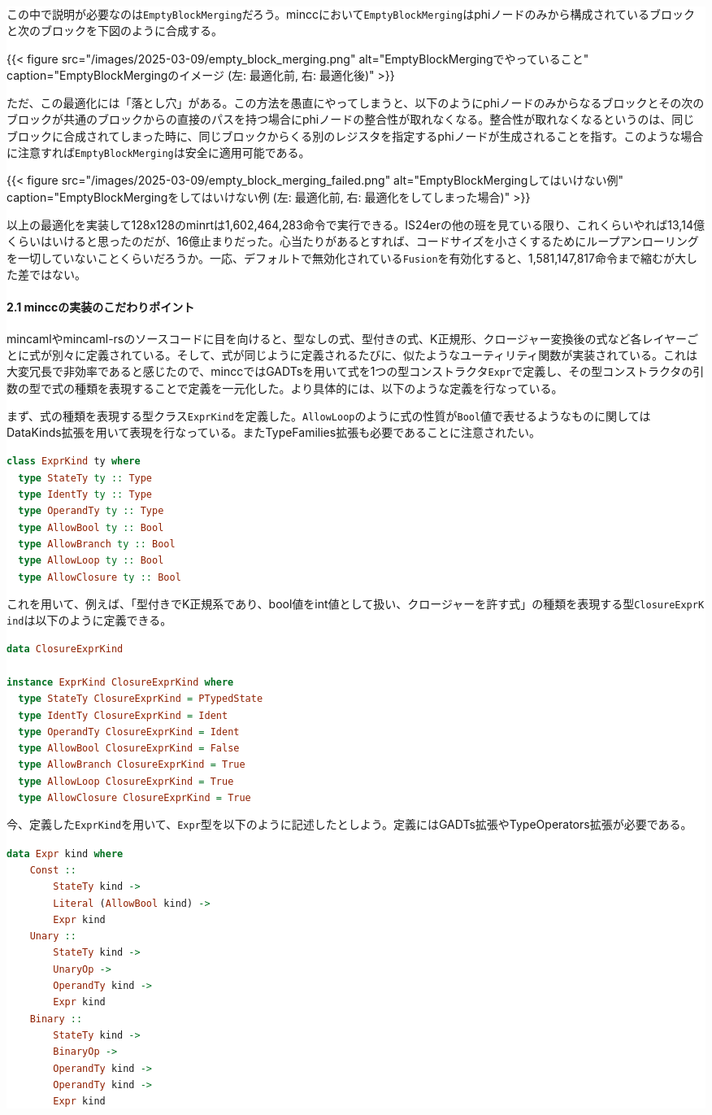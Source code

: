 この中で説明が必要なのは`EmptyBlockMerging`だろう。minccにおいて`EmptyBlockMerging`はphiノードのみから構成されているブロックと次のブロックを下図のように合成する。

{{< figure src="/images/2025-03-09/empty_block_merging.png" alt="EmptyBlockMergingでやっていること" caption="EmptyBlockMergingのイメージ (左: 最適化前, 右: 最適化後)" >}}

ただ、この最適化には「落とし穴」がある。この方法を愚直にやってしまうと、以下のようにphiノードのみからなるブロックとその次のブロックが共通のブロックからの直接のパスを持つ場合にphiノードの整合性が取れなくなる。整合性が取れなくなるというのは、同じブロックに合成されてしまった時に、同じブロックからくる別のレジスタを指定するphiノードが生成されることを指す。このような場合に注意すれば`EmptyBlockMerging`は安全に適用可能である。

{{< figure src="/images/2025-03-09/empty_block_merging_failed.png" alt="EmptyBlockMergingしてはいけない例" caption="EmptyBlockMergingをしてはいけない例 (左: 最適化前, 右: 最適化をしてしまった場合)" >}}

以上の最適化を実装して128x128のminrtは1,602,464,283命令で実行できる。IS24erの他の班を見ている限り、これくらいやれば13,14億くらいはいけると思ったのだが、16億止まりだった。心当たりがあるとすれば、コードサイズを小さくするためにループアンローリングを一切していないことくらいだろうか。一応、デフォルトで無効化されている`Fusion`を有効化すると、1,581,147,817命令まで縮むが大した差ではない。

#### 2.1 minccの実装のこだわりポイント

mincamlやmincaml-rsのソースコードに目を向けると、型なしの式、型付きの式、K正規形、クロージャー変換後の式など各レイヤーごとに式が別々に定義されている。そして、式が同じように定義されるたびに、似たようなユーティリティ関数が実装されている。これは大変冗長で非効率であると感じたので、minccではGADTsを用いて式を1つの型コンストラクタ`Expr`で定義し、その型コンストラクタの引数の型で式の種類を表現することで定義を一元化した。より具体的には、以下のような定義を行なっている。

まず、式の種類を表現する型クラス`ExprKind`を定義した。`AllowLoop`のように式の性質が`Bool`値で表せるようなものに関してはDataKinds拡張を用いて表現を行なっている。またTypeFamilies拡張も必要であることに注意されたい。
```haskell
class ExprKind ty where
  type StateTy ty :: Type
  type IdentTy ty :: Type
  type OperandTy ty :: Type
  type AllowBool ty :: Bool
  type AllowBranch ty :: Bool
  type AllowLoop ty :: Bool
  type AllowClosure ty :: Bool
```

これを用いて、例えば、「型付きでK正規系であり、bool値をint値として扱い、クロージャーを許す式」の種類を表現する型`ClosureExprKind`は以下のように定義できる。
```haskell
data ClosureExprKind

instance ExprKind ClosureExprKind where
  type StateTy ClosureExprKind = PTypedState
  type IdentTy ClosureExprKind = Ident
  type OperandTy ClosureExprKind = Ident
  type AllowBool ClosureExprKind = False
  type AllowBranch ClosureExprKind = True
  type AllowLoop ClosureExprKind = True
  type AllowClosure ClosureExprKind = True
```

今、定義した`ExprKind`を用いて、`Expr`型を以下のように記述したとしよう。定義にはGADTs拡張やTypeOperators拡張が必要である。
```haskell
data Expr kind where
    Const ::
        StateTy kind ->
        Literal (AllowBool kind) ->
        Expr kind
    Unary ::
        StateTy kind ->
        UnaryOp ->
        OperandTy kind ->
        Expr kind
    Binary ::
        StateTy kind ->
        BinaryOp ->
        OperandTy kind ->
        OperandTy kind ->
        Expr kind
```